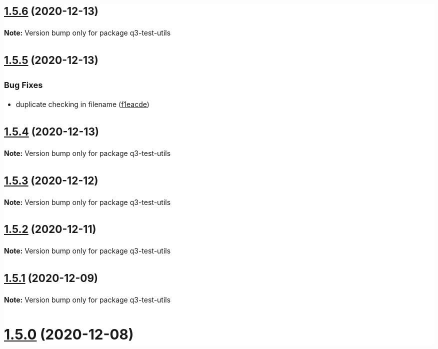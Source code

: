 



## [1.5.6](https://github.com/3merge/q3-api/compare/v1.5.5...v1.5.6) (2020-12-13)

**Note:** Version bump only for package q3-test-utils





## [1.5.5](https://github.com/3merge/q3-api/compare/v1.5.4...v1.5.5) (2020-12-13)


### Bug Fixes

* duplicate checking in filename ([f1eacde](https://github.com/3merge/q3-api/commit/f1eacdeeb19ad60fd5d614e525a86b7c1b616e0f))





## [1.5.4](https://github.com/3merge/q3-api/compare/v1.5.3...v1.5.4) (2020-12-13)

**Note:** Version bump only for package q3-test-utils





## [1.5.3](https://github.com/3merge/q3-api/compare/v1.5.2...v1.5.3) (2020-12-12)

**Note:** Version bump only for package q3-test-utils





## [1.5.2](https://github.com/3merge/q3-api/compare/v1.5.1...v1.5.2) (2020-12-11)

**Note:** Version bump only for package q3-test-utils





## [1.5.1](https://github.com/3merge/q3-api/compare/v1.5.0...v1.5.1) (2020-12-09)

**Note:** Version bump only for package q3-test-utils





# [1.5.0](https://github.com/3merge/q3-api/compare/v1.4.1...v1.5.0) (2020-12-08)
